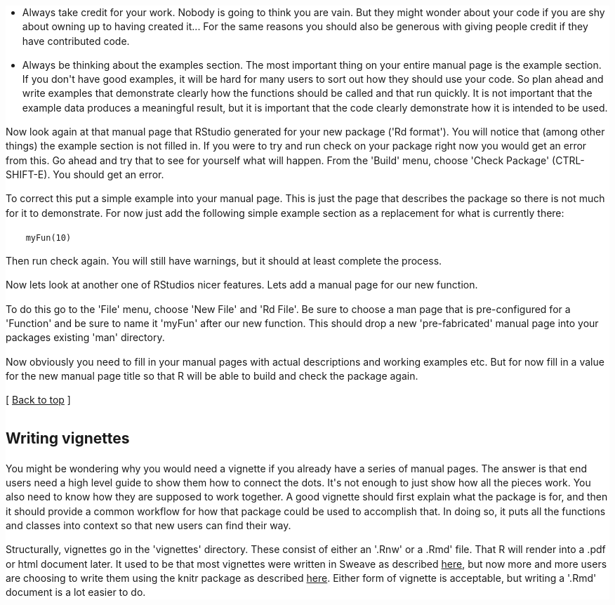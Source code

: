 * Always take credit for your work.  Nobody is going to think you are vain.  But they might wonder about your code if you are shy about owning up to having created it...  For the same reasons you should also be generous with giving people credit if they have contributed code.

* Always be thinking about the examples section.  The most important thing on your entire manual page is the example section.  If you don't have good examples, it will be hard for many users to sort out how they should use your code.  So plan ahead and write examples that demonstrate clearly how the functions should be called and that run quickly.  It is not important that the example data produces a meaningful result, but it is important that the code clearly demonstrate how it is intended to be used.

Now look again at that manual page that RStudio generated for your new package ('Rd format').  You will notice that (among other things) the example section is not filled in.  If you were to try and run check on your package right now you would get an error from this.  Go ahead and try that to see for yourself what will happen.  From the 'Build' menu, choose 'Check Package' (CTRL-SHIFT-E).  You should get an error.

To correct this put a simple example into your manual page.  This is just the page that describes the package so there is not much for it to demonstrate.  For now just add the following simple example section as a replacement for what is currently there: 

```
    myFun(10)
```

Then run check again.  You will still have warnings, but it should at least complete the process.

Now lets look at another one of RStudios nicer features.  Lets add a manual page for our new function.

To do this go to the 'File' menu, choose 'New File' and 'Rd File'.  Be sure to choose a man page that is pre-configured for a 'Function' and be sure to name it 'myFun' after our new function. This should drop a new 'pre-fabricated' manual page into your packages existing 'man' directory.  

Now obviously you need to fill in your manual pages with actual descriptions and working examples etc.  But for now fill in a value for the new manual page title so that R will be able to build and check the package again.

<p class="back_to_top">[ <a href="#top">Back to top</a> ]</p>




<h2 id="vignettes">Writing vignettes</h2> 

You might be wondering why you would need a vignette if you already have a series of manual pages. The answer is that end users need a high level guide to show them how to connect the dots.  It's not enough to just show how all the pieces work. You also need to know how they are supposed to work together.  A good vignette should first explain what the package is for, and then it should provide a common workflow for how that package could be used to accomplish that.  In doing so, it puts all the functions and classes into context so that new users can find their way.

Structurally, vignettes go in the 'vignettes' directory. These consist of either an '.Rnw' or a .Rmd' file. That R will render into a .pdf or html document later.  It used to be that most vignettes were written in Sweave as described [here](http://cran.r-project.org/doc/manuals/R-exts.html#Writing-package-vignettes), but now more and more users are choosing to write them using the knitr package as described [here](http://cran.r-project.org/doc/manuals/r-devel/R-exts.html#Non_002dSweave-vignettes).  Either form of vignette is acceptable, but writing a '.Rmd' document is a lot easier to do.
